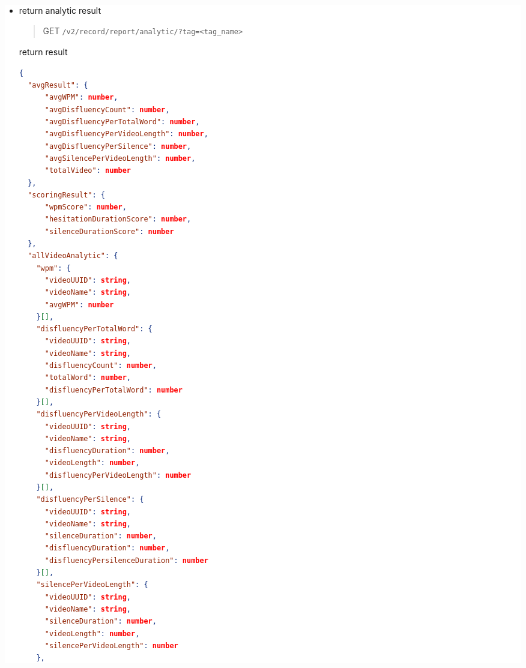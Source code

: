   - return analytic result

    > GET `/v2/record/report/analytic/?tag=<tag_name>`

    return result

    ```json
    {
      "avgResult": {
          "avgWPM": number,
          "avgDisfluencyCount": number,
          "avgDisfluencyPerTotalWord": number,
          "avgDisfluencyPerVideoLength": number,
          "avgDisfluencyPerSilence": number,
          "avgSilencePerVideoLength": number,
          "totalVideo": number
      },
      "scoringResult": {
          "wpmScore": number,
          "hesitationDurationScore": number,
          "silenceDurationScore": number
      },
      "allVideoAnalytic": {
        "wpm": {
          "videoUUID": string,
          "videoName": string,
          "avgWPM": number
        }[],
        "disfluencyPerTotalWord": {
          "videoUUID": string,
          "videoName": string,
          "disfluencyCount": number,
          "totalWord": number,
          "disfluencyPerTotalWord": number
        }[],
        "disfluencyPerVideoLength": {
          "videoUUID": string,
          "videoName": string,
          "disfluencyDuration": number,
          "videoLength": number,
          "disfluencyPerVideoLength": number
        }[],
        "disfluencyPerSilence": {
          "videoUUID": string,
          "videoName": string,
          "silenceDuration": number,
          "disfluencyDuration": number,
          "disfluencyPersilenceDuration": number
        }[],
        "silencePerVideoLength": {
          "videoUUID": string,
          "videoName": string,
          "silenceDuration": number,
          "videoLength": number,
          "silencePerVideoLength": number
        },
